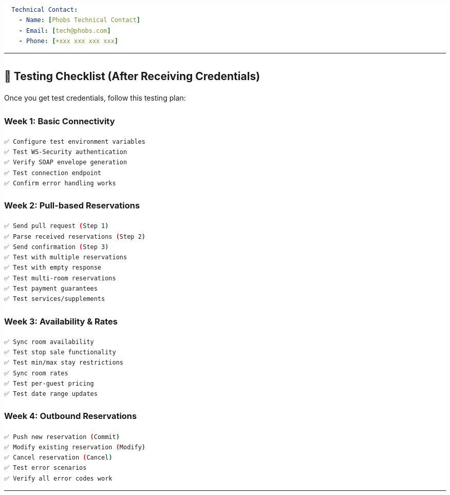 ```yaml
  Technical Contact:
    - Name: [Phobs Technical Contact]
    - Email: [tech@phobs.com]
    - Phone: [+xxx xxx xxx xxx]
```

---

## 🧪 Testing Checklist (After Receiving Credentials)

Once you get test credentials, follow this testing plan:

### Week 1: Basic Connectivity
```bash
✅ Configure test environment variables
✅ Test WS-Security authentication
✅ Verify SOAP envelope generation
✅ Test connection endpoint
✅ Confirm error handling works
```

### Week 2: Pull-based Reservations
```bash
✅ Send pull request (Step 1)
✅ Parse received reservations (Step 2)
✅ Send confirmation (Step 3)
✅ Test with multiple reservations
✅ Test with empty response
✅ Test multi-room reservations
✅ Test payment guarantees
✅ Test services/supplements
```

### Week 3: Availability & Rates
```bash
✅ Sync room availability
✅ Test stop sale functionality
✅ Test min/max stay restrictions
✅ Sync room rates
✅ Test per-guest pricing
✅ Test date range updates
```

### Week 4: Outbound Reservations
```bash
✅ Push new reservation (Commit)
✅ Modify existing reservation (Modify)
✅ Cancel reservation (Cancel)
✅ Test error scenarios
✅ Verify all error codes work
```

---